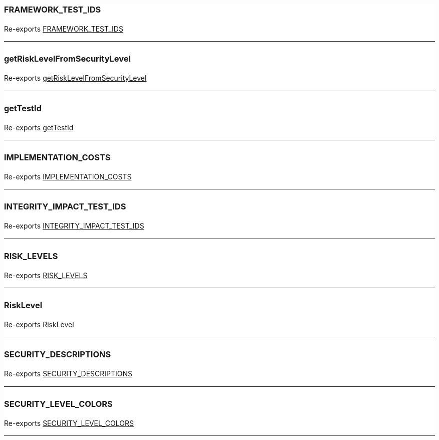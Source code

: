 ### FRAMEWORK\_TEST\_IDS

Re-exports [FRAMEWORK_TEST_IDS](testIds/variables/FRAMEWORK_TEST_IDS.md)

***

### getRiskLevelFromSecurityLevel

Re-exports [getRiskLevelFromSecurityLevel](riskConstants/functions/getRiskLevelFromSecurityLevel.md)

***

### getTestId

Re-exports [getTestId](testIds/functions/getTestId.md)

***

### IMPLEMENTATION\_COSTS

Re-exports [IMPLEMENTATION_COSTS](coreConstants/variables/IMPLEMENTATION_COSTS.md)

***

### INTEGRITY\_IMPACT\_TEST\_IDS

Re-exports [INTEGRITY_IMPACT_TEST_IDS](testIds/variables/INTEGRITY_IMPACT_TEST_IDS.md)

***

### RISK\_LEVELS

Re-exports [RISK_LEVELS](riskConstants/variables/RISK_LEVELS.md)

***

### RiskLevel

Re-exports [RiskLevel](riskConstants/type-aliases/RiskLevel.md)

***

### SECURITY\_DESCRIPTIONS

Re-exports [SECURITY_DESCRIPTIONS](coreConstants/variables/SECURITY_DESCRIPTIONS.md)

***

### SECURITY\_LEVEL\_COLORS

Re-exports [SECURITY_LEVEL_COLORS](coreConstants/variables/SECURITY_LEVEL_COLORS.md)

***
